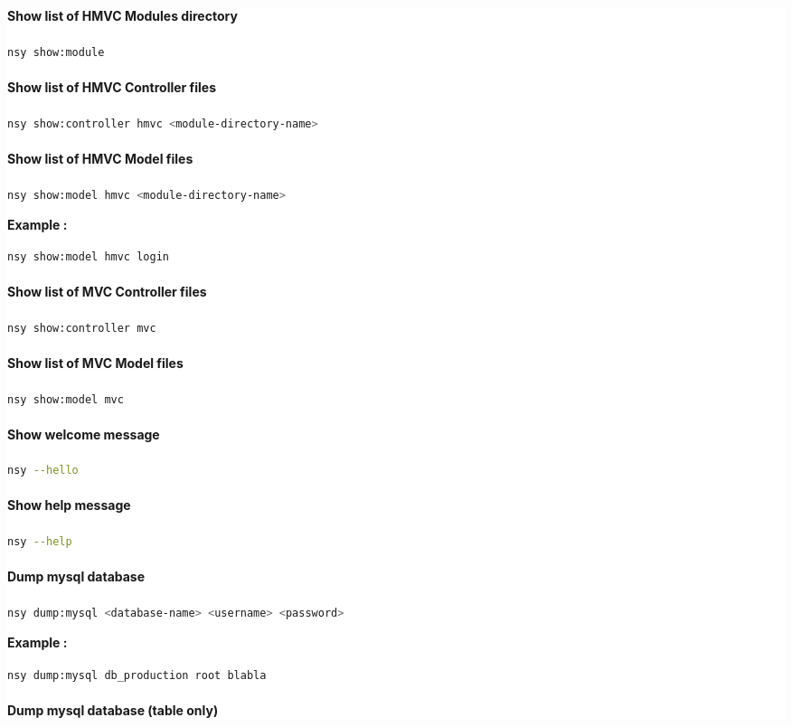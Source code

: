 #### Show list of HMVC Modules directory

```sh
nsy show:module
```

#### Show list of HMVC Controller files

```sh
nsy show:controller hmvc <module-directory-name>
```

#### Show list of HMVC Model files

```sh
nsy show:model hmvc <module-directory-name>
```

**Example :**

```sh
nsy show:model hmvc login
```

#### Show list of MVC Controller files

```sh
nsy show:controller mvc
```

#### Show list of MVC Model files

```sh
nsy show:model mvc
```

#### Show welcome message

```sh
nsy --hello
```

#### Show help message

```sh
nsy --help
```

#### Dump mysql database

```sh
nsy dump:mysql <database-name> <username> <password>
```

**Example :**

```sh
nsy dump:mysql db_production root blabla
```

#### Dump mysql database (table only)
